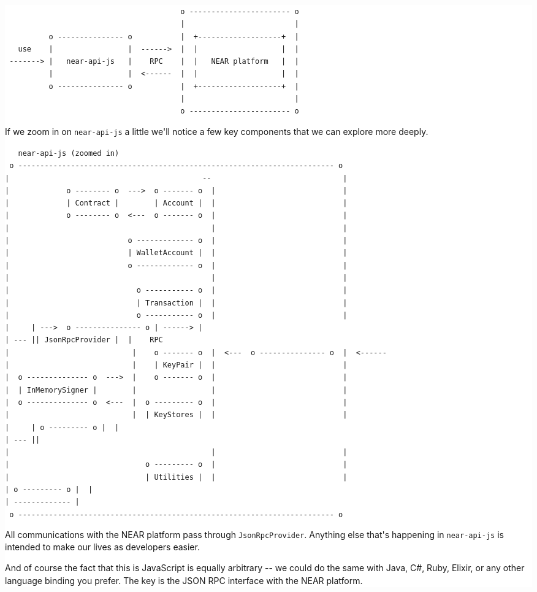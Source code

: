 ```text
                                        o ----------------------- o
                                        |                         |
          o --------------- o           |  +-------------------+  |
   use    |                 |  ------>  |  |                   |  |
 -------> |   near-api-js   |    RPC    |  |   NEAR platform   |  |
          |                 |  <------  |  |                   |  |
          o --------------- o           |  +-------------------+  |
                                        |                         |
                                        o ----------------------- o
```

If we zoom in on `near-api-js` a little we'll notice a few key components that we can explore more deeply.

```text
   near-api-js (zoomed in)
 o ------------------------------------------------------------------------ o
|                                            --                              |
|             o -------- o  --->  o ------- o  |                             |
|             | Contract |        | Account |  |                             |
|             o -------- o  <---  o ------- o  |                             |
|                                              |                             |
|                           o ------------- o  |                             |
|                           | WalletAccount |  |                             |
|                           o ------------- o  |                             |
|                                              |                             |
|                             o ----------- o  |                             |
|                             | Transaction |  |                             |
|                             o ----------- o  |                             |
|     | --->  o --------------- o | ------> |
| --- || JsonRpcProvider |  |    RPC
|                            |    o ------- o  |  <---  o --------------- o  |  <------
|                            |    | KeyPair |  |                             |
|  o -------------- o  --->  |    o ------- o  |                             |
|  | InMemorySigner |        |                 |                             |
|  o -------------- o  <---  |  o --------- o  |                             |
|                            |  | KeyStores |  |                             |
|     | o --------- o |  |
| --- ||
|                                              |                             |
|                               o --------- o  |                             |
|                               | Utilities |  |                             |
| o --------- o |  |
| ------------- |
 o ------------------------------------------------------------------------ o
```

All communications with the NEAR platform pass through `JsonRpcProvider`.  Anything else that's happening in `near-api-js` is intended to make our lives as developers easier.

And of course the fact that this is JavaScript is equally arbitrary -- we could do the same with Java, C#, Ruby, Elixir, or any other language binding you prefer.  The key is the JSON RPC interface with the NEAR platform.
